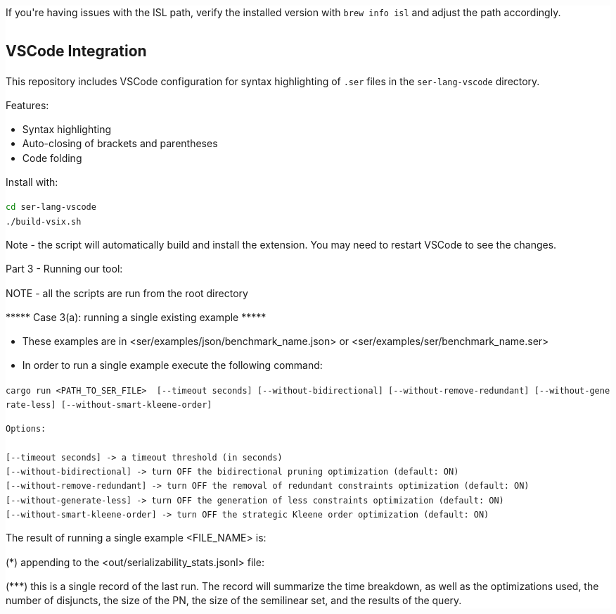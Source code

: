 If you're having issues with the ISL path, verify the installed version with `brew info isl` and adjust the path accordingly.

## VSCode Integration

This repository includes VSCode configuration for syntax highlighting of `.ser` files in the `ser-lang-vscode` directory. 

Features:
- Syntax highlighting
- Auto-closing of brackets and parentheses
- Code folding

Install with:

```bash
cd ser-lang-vscode
./build-vsix.sh
```

Note - the script will automatically build and install the extension. You may need to restart VSCode to see the changes.


Part 3 - Running our tool:

NOTE - all the scripts are run from the root <ser> directory

***** Case 3(a): running a single existing example *****

- These examples are in <ser/examples/json/benchmark_name.json> or <ser/examples/ser/benchmark_name.ser>

- In order to run a single example execute the following command:


```
cargo run <PATH_TO_SER_FILE>  [--timeout seconds] [--without-bidirectional] [--without-remove-redundant] [--without-generate-less] [--without-smart-kleene-order]
```

```
Options:

[--timeout seconds] -> a timeout threshold (in seconds)
[--without-bidirectional] -> turn OFF the bidirectional pruning optimization (default: ON) 
[--without-remove-redundant] -> turn OFF the removal of redundant constraints optimization (default: ON) 
[--without-generate-less] -> turn OFF the generation of less constraints optimization (default: ON) 
[--without-smart-kleene-order] -> turn OFF the strategic Kleene order optimization (default: ON) 
```

The result of running a single example <FILE_NAME> is:

(*) appending to the <out/serializability_stats.jsonl> file:

(***) this is a single <json> record of the last run. The record will summarize the time breakdown, as well as the optimizations used, the number of disjuncts, the size of the PN, the size of the semilinear set, and the results of the query.
